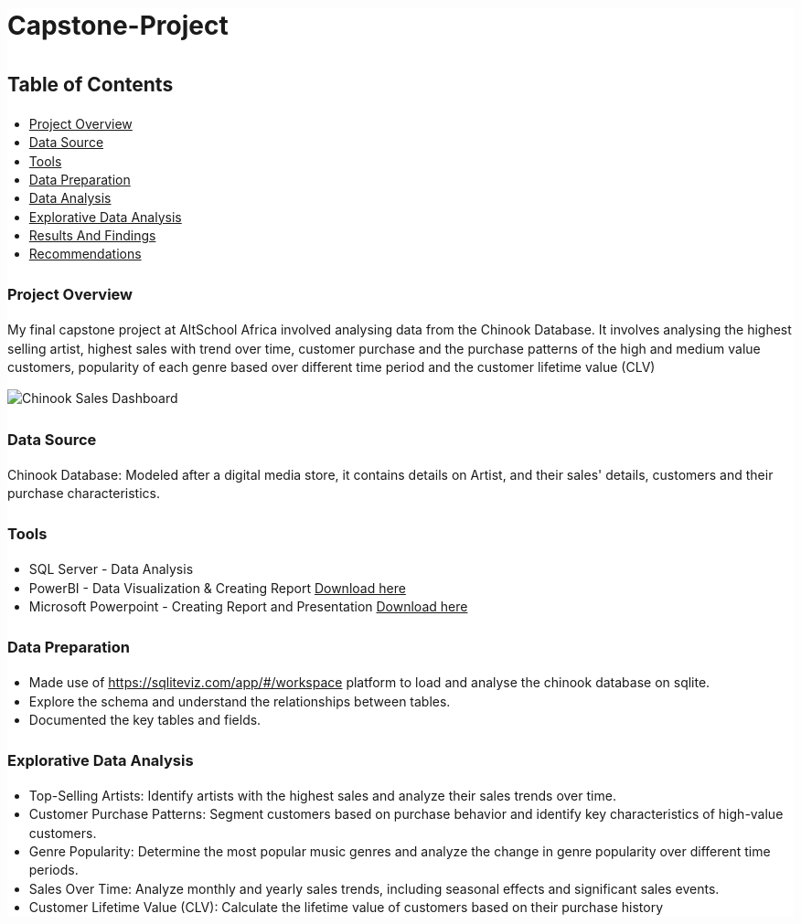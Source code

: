 # Capstone-Project 

## Table of Contents

- [Project Overview](#project-overview)
- [Data Source](#data-source)
- [Tools](#tools)
- [Data Preparation](#data-preparation)
- [Data Analysis](#data-analysis)
- [Explorative Data Analysis](#explorative-data-analysis)
- [Results And Findings](#results-and-findings)
- [Recommendations](#recommendations)

### Project Overview

My final capstone project at AltSchool Africa involved analysing data from the Chinook Database. It involves analysing the highest selling artist, highest sales with trend over time, customer purchase  and the purchase patterns of the high and medium value customers, popularity of each genre based over different time period and the customer lifetime value (CLV)

![Chinook Sales Dashboard](https://github.com/user-attachments/assets/0d9aa286-88c9-44b0-8d9f-59cdecc7ee46)

### Data Source

Chinook Database: Modeled after a digital media store, it contains details on Artist, and their sales' details, customers and their purchase characteristics.

### Tools

- SQL Server - Data Analysis
- PowerBI - Data Visualization & Creating Report [Download here](https://microsoft.com)
- Microsoft Powerpoint - Creating Report and Presentation [Download here](https://microsoft.com)

### Data Preparation

- Made use of https://sqliteviz.com/app/#/workspace platform to load and analyse the chinook database on sqlite.
- Explore the schema and understand the relationships between tables.
- Documented the key tables and fields.

### Explorative Data Analysis

- Top-Selling Artists: Identify artists with the highest sales and analyze their sales trends over time.
- Customer Purchase Patterns: Segment customers based on purchase behavior and identify key characteristics of high-value customers.
- Genre Popularity: Determine the most popular music genres and analyze the change in genre popularity over different time periods.
- Sales Over Time: Analyze monthly and yearly sales trends, including seasonal effects and significant sales events.
- Customer Lifetime Value (CLV): Calculate the lifetime value of customers based on their purchase history
